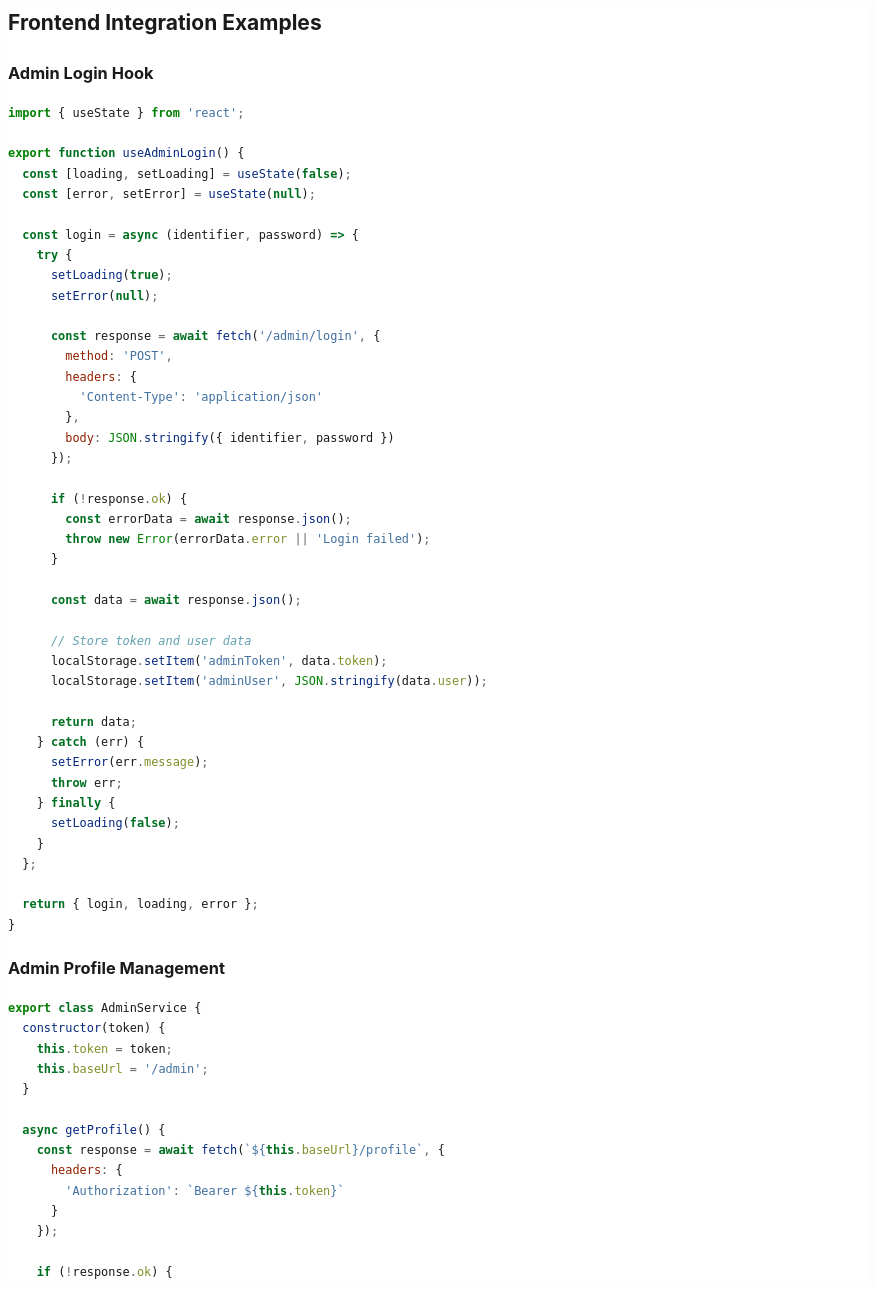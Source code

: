 ## Frontend Integration Examples

### Admin Login Hook
```javascript
import { useState } from 'react';

export function useAdminLogin() {
  const [loading, setLoading] = useState(false);
  const [error, setError] = useState(null);

  const login = async (identifier, password) => {
    try {
      setLoading(true);
      setError(null);

      const response = await fetch('/admin/login', {
        method: 'POST',
        headers: {
          'Content-Type': 'application/json'
        },
        body: JSON.stringify({ identifier, password })
      });

      if (!response.ok) {
        const errorData = await response.json();
        throw new Error(errorData.error || 'Login failed');
      }

      const data = await response.json();
      
      // Store token and user data
      localStorage.setItem('adminToken', data.token);
      localStorage.setItem('adminUser', JSON.stringify(data.user));

      return data;
    } catch (err) {
      setError(err.message);
      throw err;
    } finally {
      setLoading(false);
    }
  };

  return { login, loading, error };
}
```

### Admin Profile Management
```javascript
export class AdminService {
  constructor(token) {
    this.token = token;
    this.baseUrl = '/admin';
  }

  async getProfile() {
    const response = await fetch(`${this.baseUrl}/profile`, {
      headers: {
        'Authorization': `Bearer ${this.token}`
      }
    });

    if (!response.ok) {
```